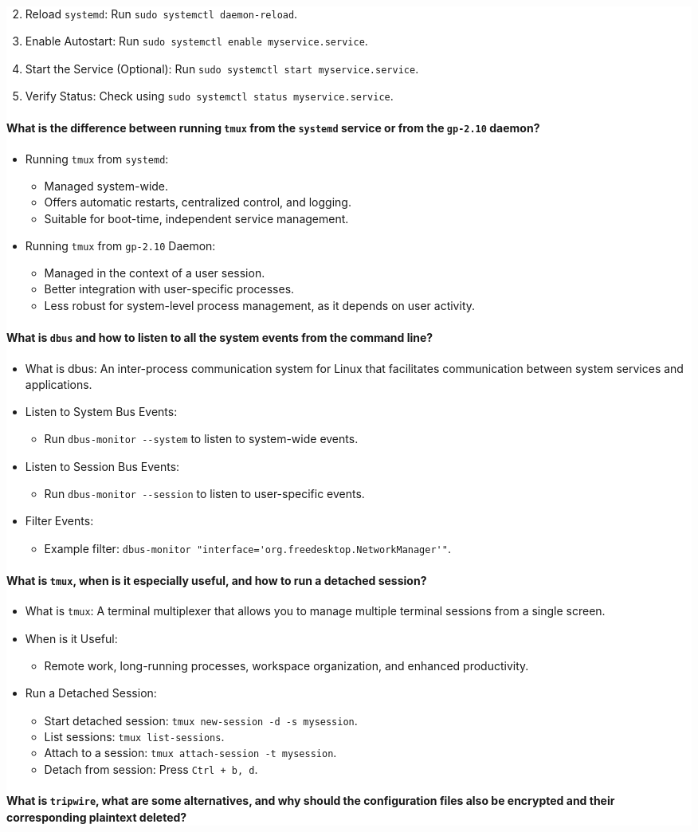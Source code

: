 2. Reload `systemd`: Run `sudo systemctl daemon-reload`.

3. Enable Autostart: Run `sudo systemctl enable myservice.service`.

4. Start the Service (Optional): Run `sudo systemctl start myservice.service`.

5. Verify Status: Check using `sudo systemctl status myservice.service`.


#### What is the difference between running `tmux` from the `systemd` service or from the `gp-2.10` daemon?

- Running `tmux` from `systemd`:

    - Managed system-wide.
    - Offers automatic restarts, centralized control, and logging.
    - Suitable for boot-time, independent service management.

- Running `tmux` from `gp-2.10` Daemon:

    - Managed in the context of a user session.
    - Better integration with user-specific processes.
    - Less robust for system-level process management, as it depends on user activity.

#### What is `dbus` and how to listen to all the system events from the command line?

- What is dbus: An inter-process communication system for Linux that facilitates communication between system services and applications.

- Listen to System Bus Events:

    - Run `dbus-monitor --system` to listen to system-wide events.

- Listen to Session Bus Events:

    - Run `dbus-monitor --session` to listen to user-specific events.

- Filter Events:

    - Example filter: `dbus-monitor "interface='org.freedesktop.NetworkManager'"`.

#### What is `tmux`, when is it especially useful, and how to run a detached session?

- What is `tmux`: A terminal multiplexer that allows you to manage multiple terminal sessions from a single screen.

- When is it Useful:

    - Remote work, long-running processes, workspace organization, and enhanced productivity.

- Run a Detached Session:

    - Start detached session: `tmux new-session -d -s mysession`.
    - List sessions: `tmux list-sessions`.
    - Attach to a session: `tmux attach-session -t mysession`.
    - Detach from session: Press `Ctrl + b, d`.

#### What is `tripwire`, what are some alternatives, and why should the configuration files also be encrypted and their corresponding plaintext deleted?
